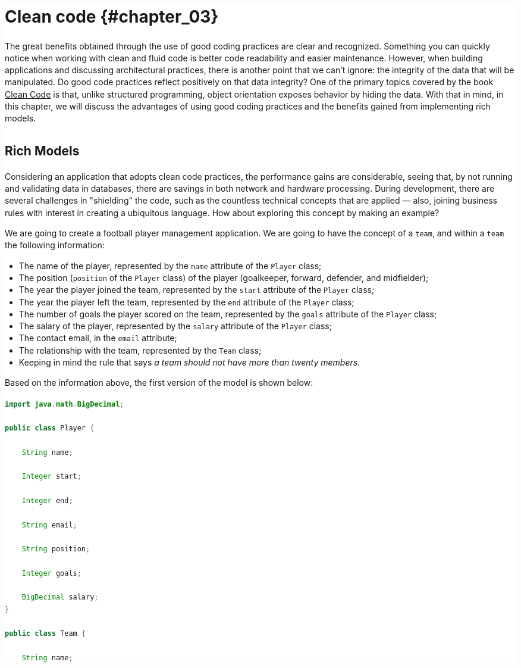 # Clean code {#chapter_03}

The great benefits obtained through the use of good coding practices are clear and recognized. Something you can quickly notice when working with clean and fluid code is better code readability and easier maintenance. However, when building applications and discussing architectural practices, there is another point that we can’t ignore: the integrity of the data that will be manipulated. Do good code practices reflect positively on that data integrity? One of the primary topics covered by the book [Clean Code](https://www.amazon.com/Clean-Code-Handbook-Software-Craftsmanship-ebook/dp/B001GSTOAM) is that, unlike structured programming, object orientation exposes behavior by hiding the data. With that in mind, in this chapter, we will discuss the advantages of using good coding practices and the benefits gained from implementing rich models.

## Rich Models

Considering an application that adopts clean code practices, the performance gains are considerable, seeing that, by not running and validating data in databases, there are savings in both network and hardware processing. During development, there are several challenges in "shielding" the code, such as the countless technical concepts that are applied — also, joining business rules with interest in creating a ubiquitous language. How about exploring this concept by making an example?

We are going to create a football player management application. We are going to have the concept of a `team`, and within a `team` the following information:

- The name of the player, represented by the <code>name</code> attribute of the <code>Player</code> class;
- The position (`position` of the `Player` class) of the player (goalkeeper, forward, defender, and midfielder);
- The year the player joined the team, represented by the <code>start</code> attribute of the <code>Player</code> class;
- The year the player left the team, represented by the  <code>end</code> attribute of the <code>Player</code> class;
- The number of goals the player scored on the team, represented by the <code>goals</code> attribute of the <code>Player</code> class;
- The salary of the player, represented by the <code>salary</code> attribute of the <code>Player</code> class;
- The contact email, in the `email` attribute;
- The relationship with the team, represented by the `Team` class;
- Keeping in mind the rule that says _a team should not have more than twenty members_.

Based on the information above, the first version of the model is shown below:

```java
import java.math.BigDecimal;

public class Player {

    String name;

    Integer start;

    Integer end;

    String email;

    String position;

    Integer goals;

    BigDecimal salary;
}

public class Team {

    String name;
```